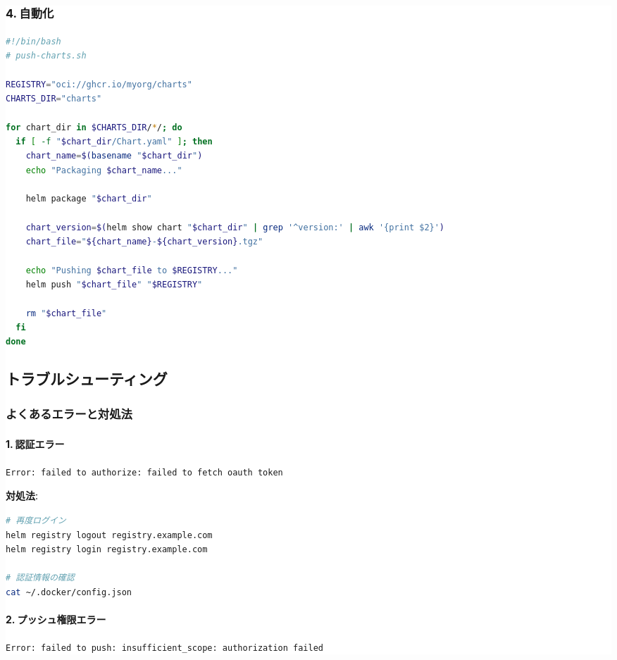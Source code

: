 ### 4. 自動化

```bash
#!/bin/bash
# push-charts.sh

REGISTRY="oci://ghcr.io/myorg/charts"
CHARTS_DIR="charts"

for chart_dir in $CHARTS_DIR/*/; do
  if [ -f "$chart_dir/Chart.yaml" ]; then
    chart_name=$(basename "$chart_dir")
    echo "Packaging $chart_name..."
    
    helm package "$chart_dir"
    
    chart_version=$(helm show chart "$chart_dir" | grep '^version:' | awk '{print $2}')
    chart_file="${chart_name}-${chart_version}.tgz"
    
    echo "Pushing $chart_file to $REGISTRY..."
    helm push "$chart_file" "$REGISTRY"
    
    rm "$chart_file"
  fi
done
```

## トラブルシューティング

### よくあるエラーと対処法

#### 1. 認証エラー

```bash
Error: failed to authorize: failed to fetch oauth token
```

**対処法**:
```bash
# 再度ログイン
helm registry logout registry.example.com
helm registry login registry.example.com

# 認証情報の確認
cat ~/.docker/config.json
```

#### 2. プッシュ権限エラー

```bash
Error: failed to push: insufficient_scope: authorization failed
```
